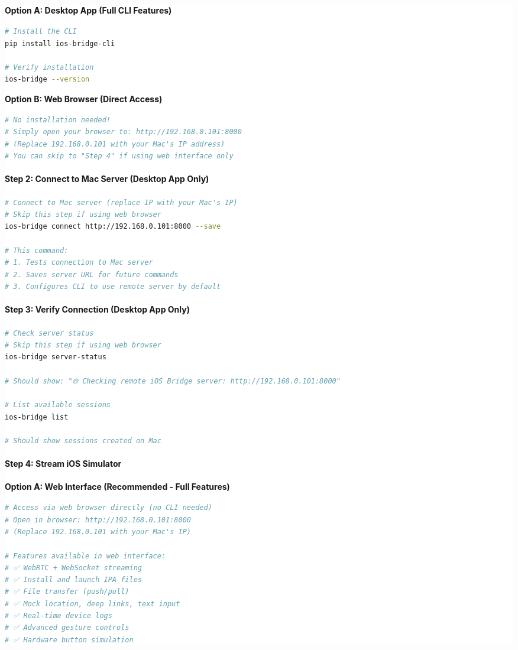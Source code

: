 **Option A: Desktop App (Full CLI Features)**
```bash
# Install the CLI
pip install ios-bridge-cli

# Verify installation  
ios-bridge --version
```

**Option B: Web Browser (Direct Access)**
```bash
# No installation needed!
# Simply open your browser to: http://192.168.0.101:8000
# (Replace 192.168.0.101 with your Mac's IP address)
# You can skip to "Step 4" if using web interface only
```

#### Step 2: Connect to Mac Server (Desktop App Only)
```bash
# Connect to Mac server (replace IP with your Mac's IP)
# Skip this step if using web browser
ios-bridge connect http://192.168.0.101:8000 --save

# This command:
# 1. Tests connection to Mac server
# 2. Saves server URL for future commands
# 3. Configures CLI to use remote server by default
```

#### Step 3: Verify Connection (Desktop App Only)
```bash
# Check server status
# Skip this step if using web browser
ios-bridge server-status

# Should show: "🌐 Checking remote iOS Bridge server: http://192.168.0.101:8000"

# List available sessions
ios-bridge list

# Should show sessions created on Mac
```

#### Step 4: Stream iOS Simulator

**Option A: Web Interface (Recommended - Full Features)**
```bash
# Access via web browser directly (no CLI needed)
# Open in browser: http://192.168.0.101:8000
# (Replace 192.168.0.101 with your Mac's IP)

# Features available in web interface:
# ✅ WebRTC + WebSocket streaming
# ✅ Install and launch IPA files
# ✅ File transfer (push/pull)
# ✅ Mock location, deep links, text input
# ✅ Real-time device logs
# ✅ Advanced gesture controls
# ✅ Hardware button simulation
```
